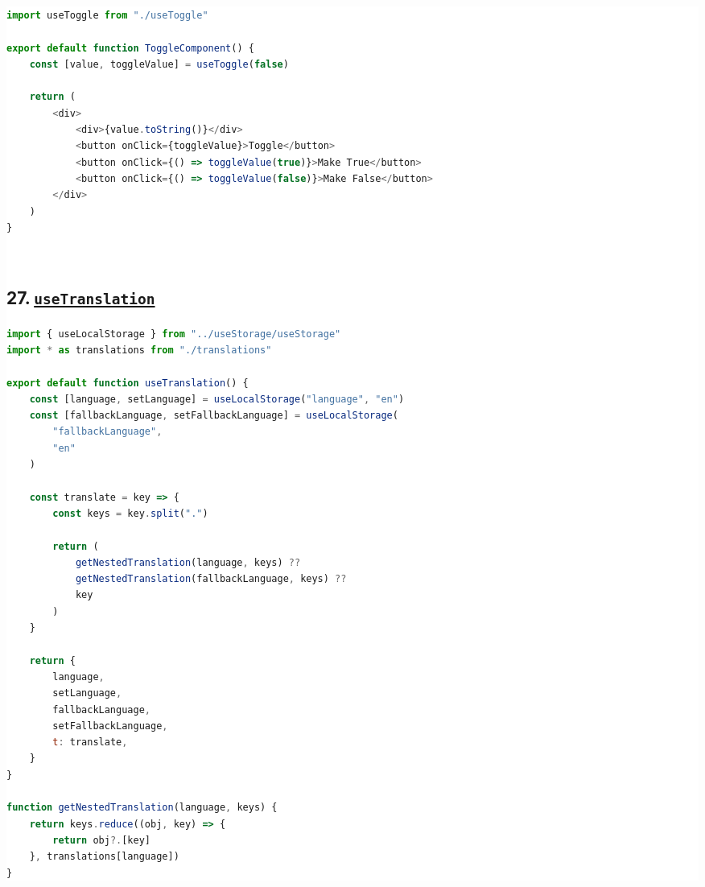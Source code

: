 ```javascript
import useToggle from "./useToggle"

export default function ToggleComponent() {
    const [value, toggleValue] = useToggle(false)

    return (
        <div>
            <div>{value.toString()}</div>
            <button onClick={toggleValue}>Toggle</button>
            <button onClick={() => toggleValue(true)}>Make True</button>
            <button onClick={() => toggleValue(false)}>Make False</button>
        </div>
    )
}
```

<br />

## 27. [`useTranslation`](https://github.com/quyetbg/react-custom-hooks/blob/main/src/hooks/useTranslation/useTranslation.js)

```javascript
import { useLocalStorage } from "../useStorage/useStorage"
import * as translations from "./translations"

export default function useTranslation() {
    const [language, setLanguage] = useLocalStorage("language", "en")
    const [fallbackLanguage, setFallbackLanguage] = useLocalStorage(
        "fallbackLanguage",
        "en"
    )

    const translate = key => {
        const keys = key.split(".")

        return (
            getNestedTranslation(language, keys) ??
            getNestedTranslation(fallbackLanguage, keys) ??
            key
        )
    }

    return {
        language,
        setLanguage,
        fallbackLanguage,
        setFallbackLanguage,
        t: translate,
    }
}

function getNestedTranslation(language, keys) {
    return keys.reduce((obj, key) => {
        return obj?.[key]
    }, translations[language])
}
```
